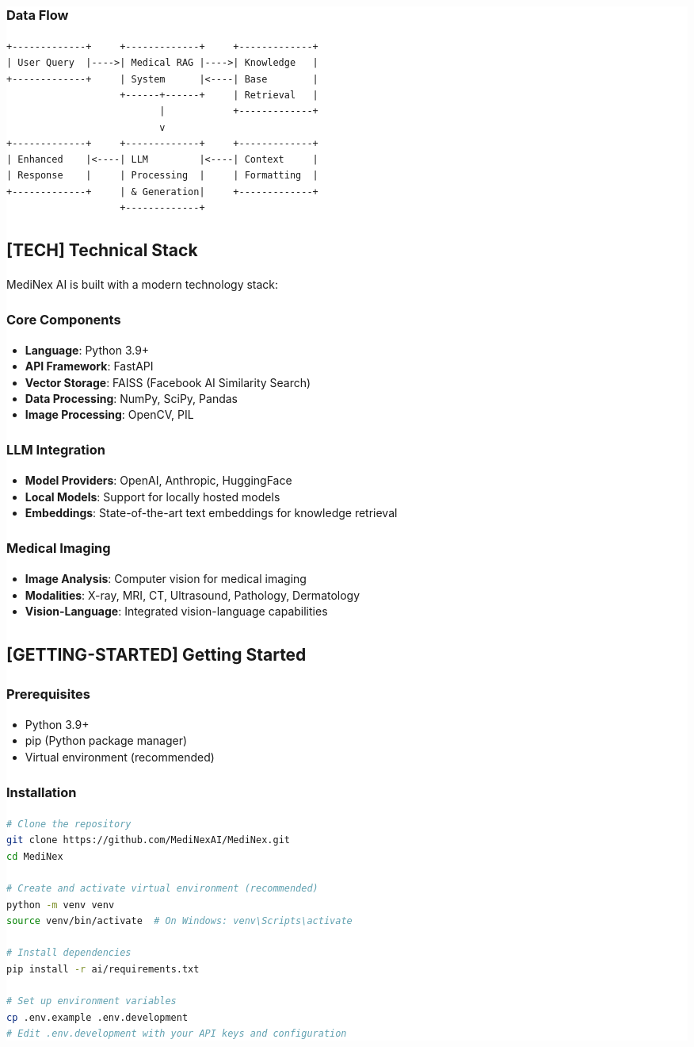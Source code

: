 ### Data Flow

```
+-------------+     +-------------+     +-------------+
| User Query  |---->| Medical RAG |---->| Knowledge   |
+-------------+     | System      |<----| Base        |
                    +------+------+     | Retrieval   |
                           |            +-------------+
                           v
+-------------+     +-------------+     +-------------+
| Enhanced    |<----| LLM         |<----| Context     |
| Response    |     | Processing  |     | Formatting  |
+-------------+     | & Generation|     +-------------+
                    +-------------+
```

## [TECH] Technical Stack

MediNex AI is built with a modern technology stack:

### Core Components
- **Language**: Python 3.9+
- **API Framework**: FastAPI
- **Vector Storage**: FAISS (Facebook AI Similarity Search)
- **Data Processing**: NumPy, SciPy, Pandas
- **Image Processing**: OpenCV, PIL

### LLM Integration
- **Model Providers**: OpenAI, Anthropic, HuggingFace 
- **Local Models**: Support for locally hosted models
- **Embeddings**: State-of-the-art text embeddings for knowledge retrieval

### Medical Imaging
- **Image Analysis**: Computer vision for medical imaging
- **Modalities**: X-ray, MRI, CT, Ultrasound, Pathology, Dermatology
- **Vision-Language**: Integrated vision-language capabilities

## [GETTING-STARTED] Getting Started

### Prerequisites
- Python 3.9+
- pip (Python package manager)
- Virtual environment (recommended)

### Installation

```bash
# Clone the repository
git clone https://github.com/MediNexAI/MediNex.git
cd MediNex

# Create and activate virtual environment (recommended)
python -m venv venv
source venv/bin/activate  # On Windows: venv\Scripts\activate

# Install dependencies
pip install -r ai/requirements.txt

# Set up environment variables
cp .env.example .env.development
# Edit .env.development with your API keys and configuration

```